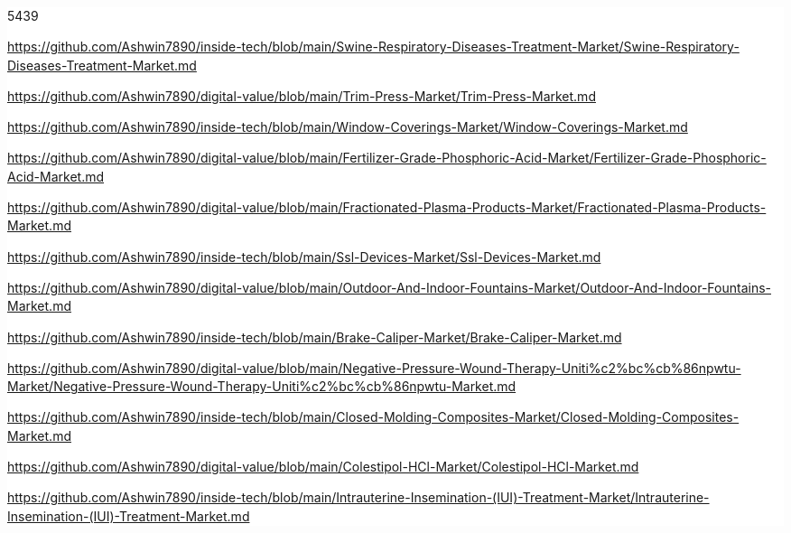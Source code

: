 5439</p><p><a href="https://github.com/Ashwin7890/inside-tech/blob/main/Swine-Respiratory-Diseases-Treatment-Market/Swine-Respiratory-Diseases-Treatment-Market.md">https://github.com/Ashwin7890/inside-tech/blob/main/Swine-Respiratory-Diseases-Treatment-Market/Swine-Respiratory-Diseases-Treatment-Market.md</a></p><p><a href="https://github.com/Ashwin7890/digital-value/blob/main/Trim-Press-Market/Trim-Press-Market.md">https://github.com/Ashwin7890/digital-value/blob/main/Trim-Press-Market/Trim-Press-Market.md</a></p><p><a href="https://github.com/Ashwin7890/inside-tech/blob/main/Window-Coverings-Market/Window-Coverings-Market.md">https://github.com/Ashwin7890/inside-tech/blob/main/Window-Coverings-Market/Window-Coverings-Market.md</a></p><p><a href="https://github.com/Ashwin7890/digital-value/blob/main/Fertilizer-Grade-Phosphoric-Acid-Market/Fertilizer-Grade-Phosphoric-Acid-Market.md">https://github.com/Ashwin7890/digital-value/blob/main/Fertilizer-Grade-Phosphoric-Acid-Market/Fertilizer-Grade-Phosphoric-Acid-Market.md</a></p><p><a href="https://github.com/Ashwin7890/digital-value/blob/main/Fractionated-Plasma-Products-Market/Fractionated-Plasma-Products-Market.md">https://github.com/Ashwin7890/digital-value/blob/main/Fractionated-Plasma-Products-Market/Fractionated-Plasma-Products-Market.md</a></p><p><a href="https://github.com/Ashwin7890/inside-tech/blob/main/Ssl-Devices-Market/Ssl-Devices-Market.md">https://github.com/Ashwin7890/inside-tech/blob/main/Ssl-Devices-Market/Ssl-Devices-Market.md</a></p><p><a href="https://github.com/Ashwin7890/digital-value/blob/main/Outdoor-And-Indoor-Fountains-Market/Outdoor-And-Indoor-Fountains-Market.md">https://github.com/Ashwin7890/digital-value/blob/main/Outdoor-And-Indoor-Fountains-Market/Outdoor-And-Indoor-Fountains-Market.md</a></p><p><a href="https://github.com/Ashwin7890/inside-tech/blob/main/Brake-Caliper-Market/Brake-Caliper-Market.md">https://github.com/Ashwin7890/inside-tech/blob/main/Brake-Caliper-Market/Brake-Caliper-Market.md</a></p><p><a href="https://github.com/Ashwin7890/digital-value/blob/main/Negative-Pressure-Wound-Therapy-Uniti%c2%bc%cb%86npwtu-Market/Negative-Pressure-Wound-Therapy-Uniti%c2%bc%cb%86npwtu-Market.md">https://github.com/Ashwin7890/digital-value/blob/main/Negative-Pressure-Wound-Therapy-Uniti%c2%bc%cb%86npwtu-Market/Negative-Pressure-Wound-Therapy-Uniti%c2%bc%cb%86npwtu-Market.md</a></p><p><a href="https://github.com/Ashwin7890/inside-tech/blob/main/Closed-Molding-Composites-Market/Closed-Molding-Composites-Market.md">https://github.com/Ashwin7890/inside-tech/blob/main/Closed-Molding-Composites-Market/Closed-Molding-Composites-Market.md</a></p><p><a href="https://github.com/Ashwin7890/digital-value/blob/main/Colestipol-HCl-Market/Colestipol-HCl-Market.md">https://github.com/Ashwin7890/digital-value/blob/main/Colestipol-HCl-Market/Colestipol-HCl-Market.md</a></p><p><a href="https://github.com/Ashwin7890/inside-tech/blob/main/Intrauterine-Insemination-(IUI)-Treatment-Market/Intrauterine-Insemination-(IUI)-Treatment-Market.md">https://github.com/Ashwin7890/inside-tech/blob/main/Intrauterine-Insemination-(IUI)-Treatment-Market/Intrauterine-Insemination-(IUI)-Treatment-Market.md</a></p>
